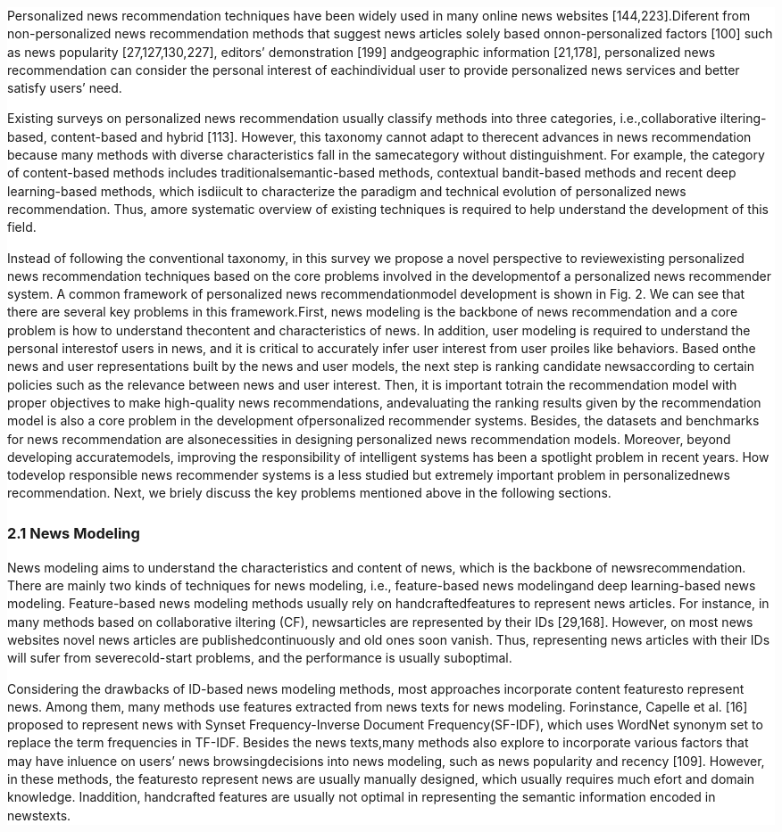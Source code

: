 Personalized news recommendation techniques have been widely used in many online news websites [144,223].Diferent from non-personalized news recommendation methods that suggest news articles solely based onnon-personalized factors [100] such as news popularity [27,127,130,227], editors’ demonstration [199] andgeographic information [21,178], personalized news recommendation can consider the personal interest of eachindividual user to provide personalized news services and better satisfy users’ need.

Existing surveys on personalized news recommendation usually classify methods into three categories, i.e.,collaborative iltering-based, content-based and hybrid [113]. However, this taxonomy cannot adapt to therecent advances in news recommendation because many methods with diverse characteristics fall in the samecategory without distinguishment. For example, the category of content-based methods includes traditionalsemantic-based methods, contextual bandit-based methods and recent deep learning-based methods, which isdiicult to characterize the paradigm and technical evolution of personalized news recommendation. Thus, amore systematic overview of existing techniques is required to help understand the development of this field.

Instead of following the conventional taxonomy, in this survey we propose a novel perspective to reviewexisting personalized news recommendation techniques based on the core problems involved in the developmentof a personalized news recommender system. A common framework of personalized news recommendationmodel development is shown in Fig. 2. We can see that there are several key problems in this framework.First, news modeling is the backbone of news recommendation and a core problem is how to understand thecontent and characteristics of news. In addition, user modeling is required to understand the personal interestof users in news, and it is critical to accurately infer user interest from user proiles like behaviors. Based onthe news and user representations built by the news and user models, the next step is ranking candidate newsaccording to certain policies such as the relevance between news and user interest. Then, it is important totrain the recommendation model with proper objectives to make high-quality news recommendations, andevaluating the ranking results given by the recommendation model is also a core problem in the development ofpersonalized recommender systems. Besides, the datasets and benchmarks for news recommendation are alsonecessities in designing personalized news recommendation models. Moreover, beyond developing accuratemodels, improving the responsibility of intelligent systems has been a spotlight problem in recent years. How todevelop responsible news recommender systems is a less studied but extremely important problem in personalizednews recommendation. Next, we briely discuss the key problems mentioned above in the following sections.

### 2.1 News Modeling

News modeling aims to understand the characteristics and content of news, which is the backbone of newsrecommendation. There are mainly two kinds of techniques for news modeling, i.e., feature-based news modelingand deep learning-based news modeling. Feature-based news modeling methods usually rely on handcraftedfeatures to represent news articles. For instance, in many methods based on collaborative iltering (CF), newsarticles are represented by their IDs [29,168]. However, on most news websites novel news articles are publishedcontinuously and old ones soon vanish. Thus, representing news articles with their IDs will sufer from severecold-start problems, and the performance is usually suboptimal.

Considering the drawbacks of ID-based news modeling methods, most approaches incorporate content featuresto represent news. Among them, many methods use features extracted from news texts for news modeling. Forinstance, Capelle et al. [16] proposed to represent news with Synset Frequency-Inverse Document Frequency(SF-IDF), which uses WordNet synonym set to replace the term frequencies in TF-IDF. Besides the news texts,many methods also explore to incorporate various factors that may have inluence on users’ news browsingdecisions into news modeling, such as news popularity and recency [109]. However, in these methods, the featuresto represent news are usually manually designed, which usually requires much efort and domain knowledge. Inaddition, handcrafted features are usually not optimal in representing the semantic information encoded in newstexts.
